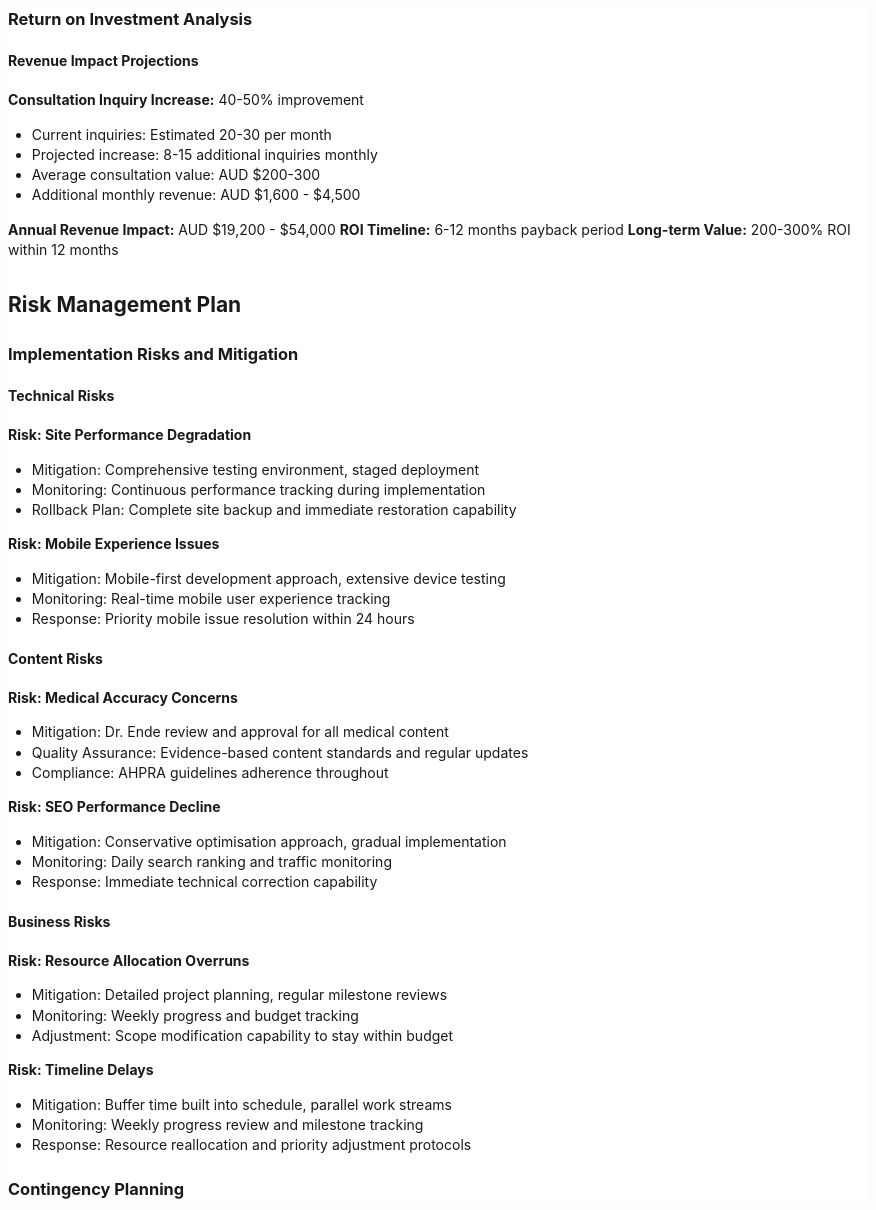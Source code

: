### Return on Investment Analysis

#### Revenue Impact Projections
**Consultation Inquiry Increase:** 40-50% improvement
- Current inquiries: Estimated 20-30 per month
- Projected increase: 8-15 additional inquiries monthly
- Average consultation value: AUD $200-300
- Additional monthly revenue: AUD $1,600 - $4,500

**Annual Revenue Impact:** AUD $19,200 - $54,000
**ROI Timeline:** 6-12 months payback period
**Long-term Value:** 200-300% ROI within 12 months

## Risk Management Plan

### Implementation Risks and Mitigation

#### Technical Risks
**Risk: Site Performance Degradation**
- Mitigation: Comprehensive testing environment, staged deployment
- Monitoring: Continuous performance tracking during implementation
- Rollback Plan: Complete site backup and immediate restoration capability

**Risk: Mobile Experience Issues**
- Mitigation: Mobile-first development approach, extensive device testing
- Monitoring: Real-time mobile user experience tracking
- Response: Priority mobile issue resolution within 24 hours

#### Content Risks
**Risk: Medical Accuracy Concerns**
- Mitigation: Dr. Ende review and approval for all medical content
- Quality Assurance: Evidence-based content standards and regular updates
- Compliance: AHPRA guidelines adherence throughout

**Risk: SEO Performance Decline**  
- Mitigation: Conservative optimisation approach, gradual implementation
- Monitoring: Daily search ranking and traffic monitoring
- Response: Immediate technical correction capability

#### Business Risks
**Risk: Resource Allocation Overruns**
- Mitigation: Detailed project planning, regular milestone reviews
- Monitoring: Weekly progress and budget tracking
- Adjustment: Scope modification capability to stay within budget

**Risk: Timeline Delays**
- Mitigation: Buffer time built into schedule, parallel work streams
- Monitoring: Weekly progress review and milestone tracking
- Response: Resource reallocation and priority adjustment protocols

### Contingency Planning
